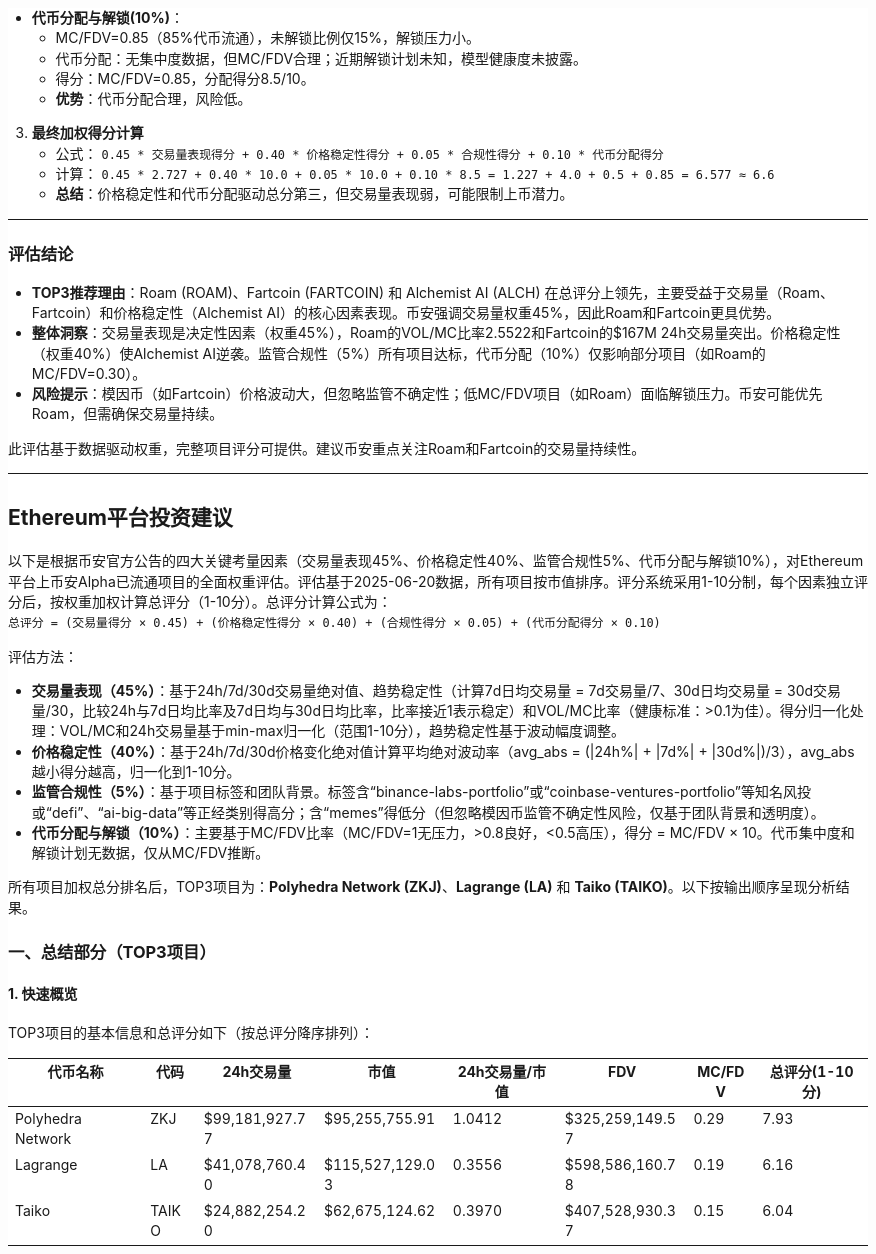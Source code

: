    - **代币分配与解锁(10%)**：  
     - MC/FDV=0.85（85%代币流通），未解锁比例仅15%，解锁压力小。  
     - 代币分配：无集中度数据，但MC/FDV合理；近期解锁计划未知，模型健康度未披露。  
     - 得分：MC/FDV=0.85，分配得分8.5/10。  
     - **优势**：代币分配合理，风险低。

3. **最终加权得分计算**  
   - 公式： `0.45 * 交易量表现得分 + 0.40 * 价格稳定性得分 + 0.05 * 合规性得分 + 0.10 * 代币分配得分`  
   - 计算： `0.45 * 2.727 + 0.40 * 10.0 + 0.05 * 10.0 + 0.10 * 8.5 = 1.227 + 4.0 + 0.5 + 0.85 = 6.577 ≈ 6.6`  
   - **总结**：价格稳定性和代币分配驱动总分第三，但交易量表现弱，可能限制上币潜力。

---

### 评估结论
- **TOP3推荐理由**：Roam (ROAM)、Fartcoin (FARTCOIN) 和 Alchemist AI (ALCH) 在总评分上领先，主要受益于交易量（Roam、Fartcoin）和价格稳定性（Alchemist AI）的核心因素表现。币安强调交易量权重45%，因此Roam和Fartcoin更具优势。
- **整体洞察**：交易量表现是决定性因素（权重45%），Roam的VOL/MC比率2.5522和Fartcoin的$167M 24h交易量突出。价格稳定性（权重40%）使Alchemist AI逆袭。监管合规性（5%）所有项目达标，代币分配（10%）仅影响部分项目（如Roam的MC/FDV=0.30）。
- **风险提示**：模因币（如Fartcoin）价格波动大，但忽略监管不确定性；低MC/FDV项目（如Roam）面临解锁压力。币安可能优先Roam，但需确保交易量持续。

此评估基于数据驱动权重，完整项目评分可提供。建议币安重点关注Roam和Fartcoin的交易量持续性。

---

## Ethereum平台投资建议

以下是根据币安官方公告的四大关键考量因素（交易量表现45%、价格稳定性40%、监管合规性5%、代币分配与解锁10%），对Ethereum平台上币安Alpha已流通项目的全面权重评估。评估基于2025-06-20数据，所有项目按市值排序。评分系统采用1-10分制，每个因素独立评分后，按权重加权计算总评分（1-10分）。总评分计算公式为：  
`总评分 = (交易量得分 × 0.45) + (价格稳定性得分 × 0.40) + (合规性得分 × 0.05) + (代币分配得分 × 0.10)`  

评估方法：  
- **交易量表现（45%）**：基于24h/7d/30d交易量绝对值、趋势稳定性（计算7d日均交易量 = 7d交易量/7、30d日均交易量 = 30d交易量/30，比较24h与7d日均比率及7d日均与30d日均比率，比率接近1表示稳定）和VOL/MC比率（健康标准：>0.1为佳）。得分归一化处理：VOL/MC和24h交易量基于min-max归一化（范围1-10分），趋势稳定性基于波动幅度调整。  
- **价格稳定性（40%）**：基于24h/7d/30d价格变化绝对值计算平均绝对波动率（avg_abs = (|24h%| + |7d%| + |30d%|)/3），avg_abs越小得分越高，归一化到1-10分。  
- **监管合规性（5%）**：基于项目标签和团队背景。标签含“binance-labs-portfolio”或“coinbase-ventures-portfolio”等知名风投或“defi”、“ai-big-data”等正经类别得高分；含“memes”得低分（但忽略模因币监管不确定性风险，仅基于团队背景和透明度）。  
- **代币分配与解锁（10%）**：主要基于MC/FDV比率（MC/FDV=1无压力，>0.8良好，<0.5高压），得分 = MC/FDV × 10。代币集中度和解锁计划无数据，仅从MC/FDV推断。  

所有项目加权总分排名后，TOP3项目为：**Polyhedra Network (ZKJ)**、**Lagrange (LA)** 和 **Taiko (TAIKO)**。以下按输出顺序呈现分析结果。

### 一、总结部分（TOP3项目）
#### 1. 快速概览
TOP3项目的基本信息和总评分如下（按总评分降序排列）：

| 代币名称          | 代码   | 24h交易量      | 市值         | 24h交易量/市值 | FDV          | MC/FDV | 总评分(1-10分) |
|-------------------|--------|----------------|--------------|----------------|--------------|--------|---------------|
| Polyhedra Network | ZKJ    | $99,181,927.77 | $95,255,755.91 | 1.0412        | $325,259,149.57 | 0.29   | 7.93          |
| Lagrange          | LA     | $41,078,760.40 | $115,527,129.03 | 0.3556        | $598,586,160.78 | 0.19   | 6.16          |
| Taiko             | TAIKO  | $24,882,254.20 | $62,675,124.62 | 0.3970        | $407,528,930.37 | 0.15   | 6.04          |
